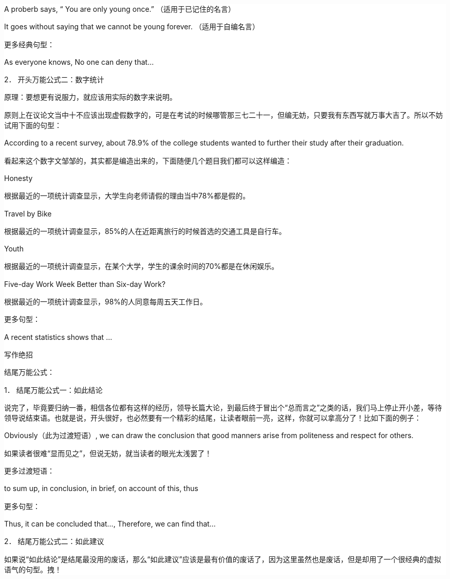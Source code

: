A proberb says, “ You are only young once.” （适用于已记住的名言）  

It goes without saying that we cannot be young forever. （适用于自编名言）  

更多经典句型：  

As everyone knows, No one can deny that…  

2． 开头万能公式二：数字统计  

原理：要想更有说服力，就应该用实际的数字来说明。  

原则上在议论文当中十不应该出现虚假数字的，可是在考试的时候哪管那三七二十一，但编无妨，只要我有东西写就万事大吉了。所以不妨试用下面的句型：  

According to a recent survey, about 78.9% of the college students wanted to further their study after their graduation.  

看起来这个数字文邹邹的，其实都是编造出来的，下面随便几个题目我们都可以这样编造：  

Honesty  

根据最近的一项统计调查显示，大学生向老师请假的理由当中78%都是假的。  

Travel by Bike  

根据最近的一项统计调查显示，85%的人在近距离旅行的时候首选的交通工具是自行车。  

Youth  

根据最近的一项统计调查显示，在某个大学，学生的课余时间的70%都是在休闲娱乐。  

Five-day Work Week Better than Six-day Work?  

根据最近的一项统计调查显示，98%的人同意每周五天工作日。  

更多句型：  

A recent statistics shows that …  

写作绝招  

结尾万能公式：  

1． 结尾万能公式一：如此结论  

说完了，毕竟要归纳一番，相信各位都有这样的经历，领导长篇大论，到最后终于冒出个“总而言之”之类的话，我们马上停止开小差，等待领导说结束语。也就是说，开头很好，也必然要有一个精彩的结尾，让读者眼前一亮，这样，你就可以拿高分了！比如下面的例子：  

Obviously（此为过渡短语）, we can draw the conclusion that good manners arise from politeness and respect for others.  

如果读者很难“显而见之”，但说无妨，就当读者的眼光太浅罢了！  

更多过渡短语：  

to sum up, in conclusion, in brief, on account of this, thus  

更多句型：  

Thus, it can be concluded that…, Therefore, we can find that…  

2． 结尾万能公式二：如此建议  

如果说“如此结论”是结尾最没用的废话，那么“如此建议”应该是最有价值的废话了，因为这里虽然也是废话，但是却用了一个很经典的虚拟语气的句型。拽！  

